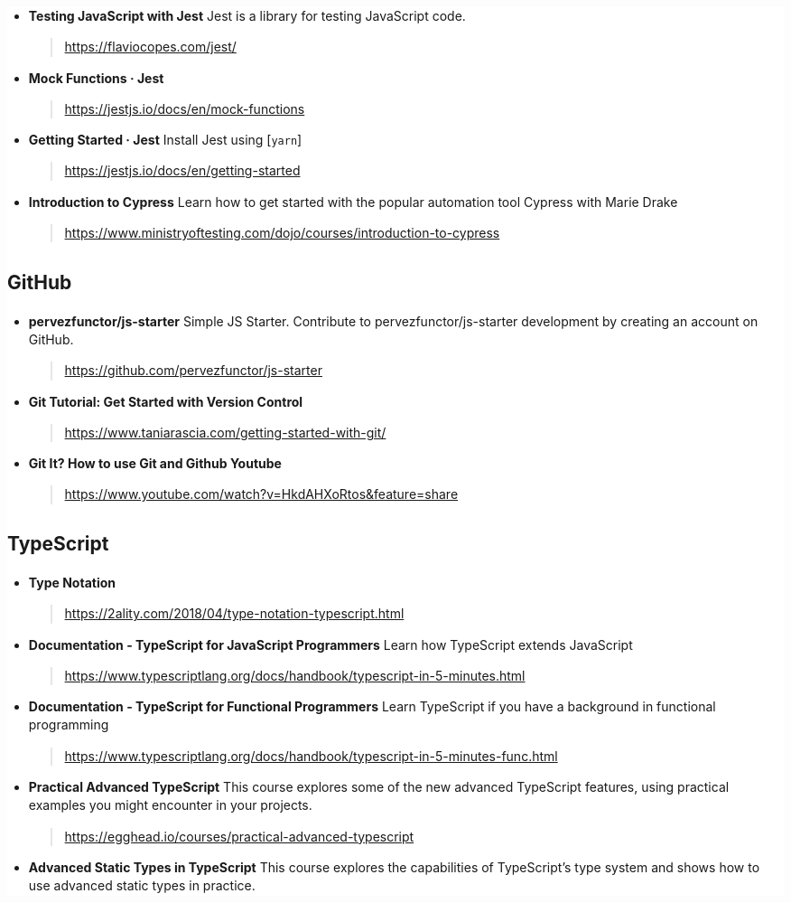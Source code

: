 - **Testing JavaScript with Jest**
  Jest is a library for testing JavaScript code.

  > <https://flaviocopes.com/jest/>

- **Mock Functions · Jest**

  > <https://jestjs.io/docs/en/mock-functions>

- **Getting Started · Jest**
  Install Jest using [`yarn`]
  > <https://jestjs.io/docs/en/getting-started>

- **Introduction to Cypress**
  Learn how to get started with the popular automation tool Cypress with Marie Drake
  > <https://www.ministryoftesting.com/dojo/courses/introduction-to-cypress>
  
  
## GitHub

- **pervezfunctor/js-starter**
  Simple JS Starter. Contribute to pervezfunctor/js-starter development by creating an account on GitHub.

  > <https://github.com/pervezfunctor/js-starter>

- **Git Tutorial: Get Started with Version Control**

  > <https://www.taniarascia.com/getting-started-with-git/>

- **Git It? How to use Git and Github Youtube**
  > <https://www.youtube.com/watch?v=HkdAHXoRtos&feature=share>

## TypeScript

- **Type Notation**

  > <https://2ality.com/2018/04/type-notation-typescript.html>

- **Documentation - TypeScript for JavaScript Programmers**
  Learn how TypeScript extends JavaScript

  > <https://www.typescriptlang.org/docs/handbook/typescript-in-5-minutes.html>

- **Documentation - TypeScript for Functional Programmers**
  Learn TypeScript if you have a background in functional programming

  > <https://www.typescriptlang.org/docs/handbook/typescript-in-5-minutes-func.html>

- **Practical Advanced TypeScript**
  This course explores some of the new advanced TypeScript features, using practical examples you might encounter in your projects.

  > <https://egghead.io/courses/practical-advanced-typescript>

- **Advanced Static Types in TypeScript**
  This course explores the capabilities of TypeScript’s type system and shows how to use advanced static types in practice.
